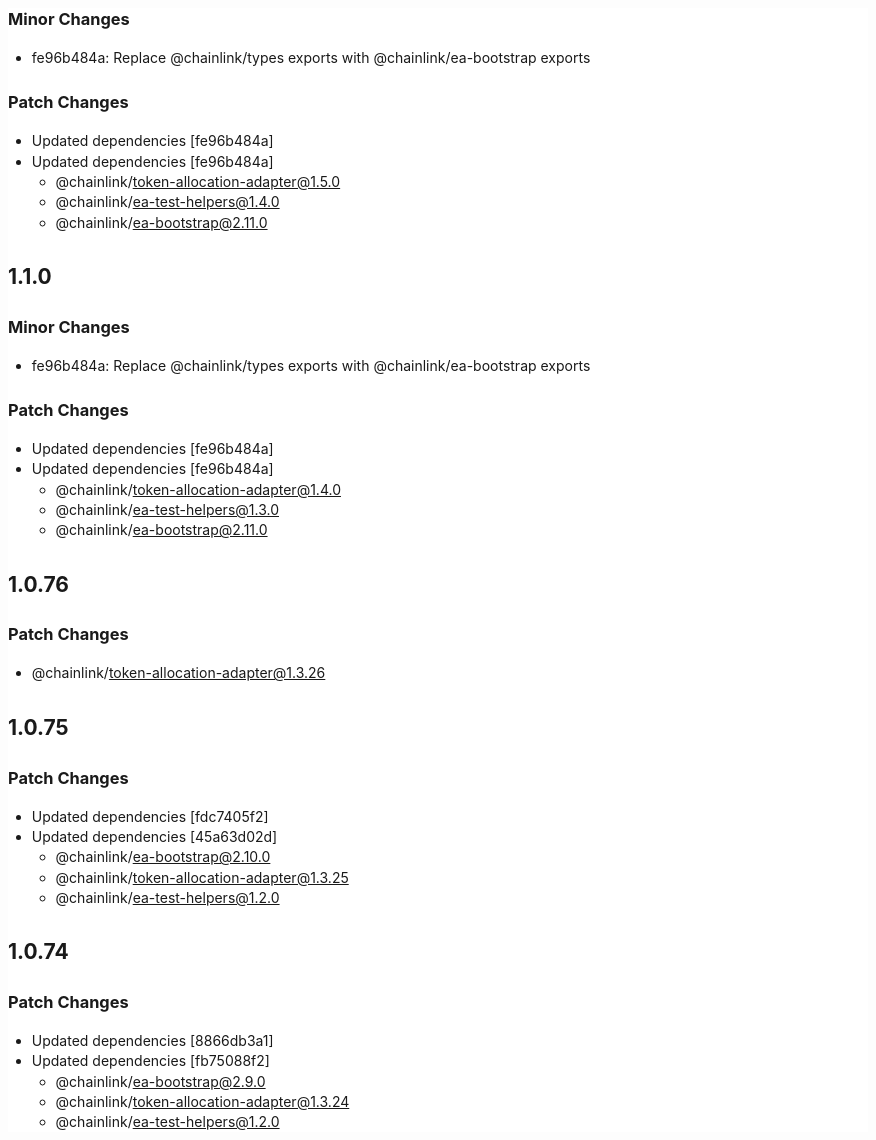 ### Minor Changes

- fe96b484a: Replace @chainlink/types exports with @chainlink/ea-bootstrap exports

### Patch Changes

- Updated dependencies [fe96b484a]
- Updated dependencies [fe96b484a]
  - @chainlink/token-allocation-adapter@1.5.0
  - @chainlink/ea-test-helpers@1.4.0
  - @chainlink/ea-bootstrap@2.11.0

## 1.1.0

### Minor Changes

- fe96b484a: Replace @chainlink/types exports with @chainlink/ea-bootstrap exports

### Patch Changes

- Updated dependencies [fe96b484a]
- Updated dependencies [fe96b484a]
  - @chainlink/token-allocation-adapter@1.4.0
  - @chainlink/ea-test-helpers@1.3.0
  - @chainlink/ea-bootstrap@2.11.0

## 1.0.76

### Patch Changes

- @chainlink/token-allocation-adapter@1.3.26

## 1.0.75

### Patch Changes

- Updated dependencies [fdc7405f2]
- Updated dependencies [45a63d02d]
  - @chainlink/ea-bootstrap@2.10.0
  - @chainlink/token-allocation-adapter@1.3.25
  - @chainlink/ea-test-helpers@1.2.0

## 1.0.74

### Patch Changes

- Updated dependencies [8866db3a1]
- Updated dependencies [fb75088f2]
  - @chainlink/ea-bootstrap@2.9.0
  - @chainlink/token-allocation-adapter@1.3.24
  - @chainlink/ea-test-helpers@1.2.0

